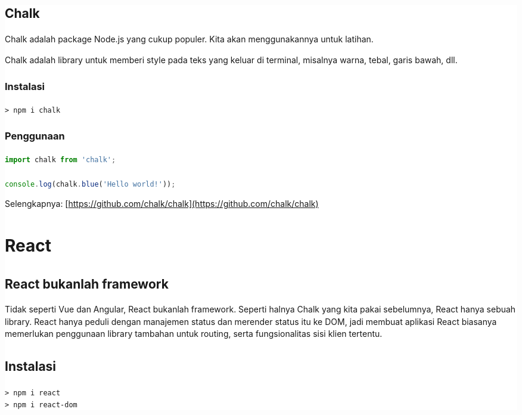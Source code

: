 ## Chalk

Chalk adalah package Node.js yang cukup populer. Kita akan menggunakannya untuk latihan.

Chalk adalah library untuk memberi style pada teks yang keluar di terminal, misalnya warna, tebal, garis bawah, dll.

### Instalasi

```shell
> npm i chalk
```

### Penggunaan

```js
import chalk from 'chalk';

console.log(chalk.blue('Hello world!'));
```

Selengkapnya: [https://github.com/chalk/chalk](https://github.com/chalk/chalk)

# React

## React bukanlah framework

Tidak seperti Vue dan Angular, React bukanlah framework. Seperti halnya Chalk yang kita pakai sebelumnya, React hanya sebuah library. React hanya peduli dengan manajemen status dan merender status itu ke DOM, jadi membuat aplikasi React biasanya memerlukan penggunaan library tambahan untuk routing, serta fungsionalitas sisi klien tertentu.

## Instalasi

```shell
> npm i react
> npm i react-dom
```